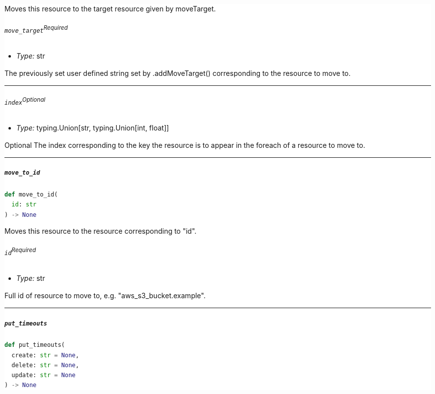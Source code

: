 Moves this resource to the target resource given by moveTarget.

###### `move_target`<sup>Required</sup> <a name="move_target" id="rhizo-co-terraform-provider-oci.devopsRepositoryProtectedBranchManagement.DevopsRepositoryProtectedBranchManagement.moveTo.parameter.moveTarget"></a>

- *Type:* str

The previously set user defined string set by .addMoveTarget() corresponding to the resource to move to.

---

###### `index`<sup>Optional</sup> <a name="index" id="rhizo-co-terraform-provider-oci.devopsRepositoryProtectedBranchManagement.DevopsRepositoryProtectedBranchManagement.moveTo.parameter.index"></a>

- *Type:* typing.Union[str, typing.Union[int, float]]

Optional The index corresponding to the key the resource is to appear in the foreach of a resource to move to.

---

##### `move_to_id` <a name="move_to_id" id="rhizo-co-terraform-provider-oci.devopsRepositoryProtectedBranchManagement.DevopsRepositoryProtectedBranchManagement.moveToId"></a>

```python
def move_to_id(
  id: str
) -> None
```

Moves this resource to the resource corresponding to "id".

###### `id`<sup>Required</sup> <a name="id" id="rhizo-co-terraform-provider-oci.devopsRepositoryProtectedBranchManagement.DevopsRepositoryProtectedBranchManagement.moveToId.parameter.id"></a>

- *Type:* str

Full id of resource to move to, e.g. "aws_s3_bucket.example".

---

##### `put_timeouts` <a name="put_timeouts" id="rhizo-co-terraform-provider-oci.devopsRepositoryProtectedBranchManagement.DevopsRepositoryProtectedBranchManagement.putTimeouts"></a>

```python
def put_timeouts(
  create: str = None,
  delete: str = None,
  update: str = None
) -> None
```
